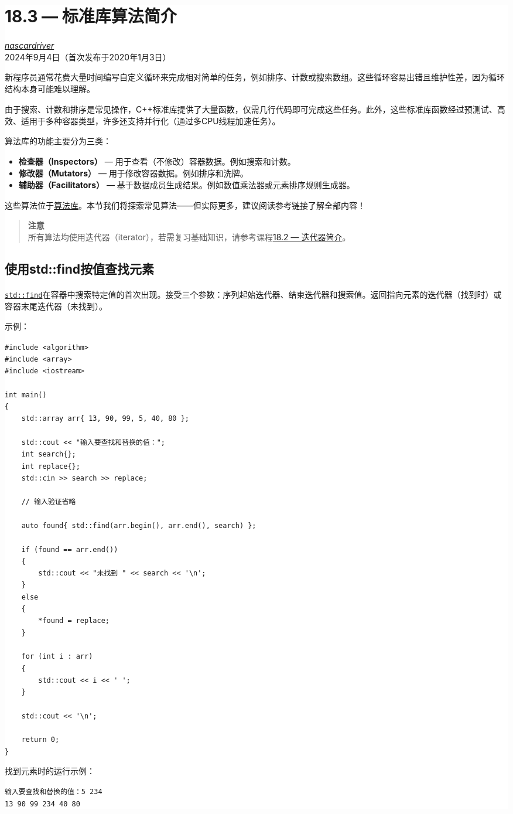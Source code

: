 18.3 — 标准库算法简介  
===================================================

[*nascardriver*](https://www.learncpp.com/author/nascardriver/ "查看 nascardriver 的所有文章")  
2024年9月4日（首次发布于2020年1月3日）  

新程序员通常花费大量时间编写自定义循环来完成相对简单的任务，例如排序、计数或搜索数组。这些循环容易出错且维护性差，因为循环结构本身可能难以理解。  

由于搜索、计数和排序是常见操作，C++标准库提供了大量函数，仅需几行代码即可完成这些任务。此外，这些标准库函数经过预测试、高效、适用于多种容器类型，许多还支持并行化（通过多CPU线程加速任务）。  

算法库的功能主要分为三类：  
* **检查器（Inspectors）** — 用于查看（不修改）容器数据。例如搜索和计数。  
* **修改器（Mutators）** — 用于修改容器数据。例如排序和洗牌。  
* **辅助器（Facilitators）** — 基于数据成员生成结果。例如数值乘法器或元素排序规则生成器。  

这些算法位于[算法库](https://en.cppreference.com/w/cpp/algorithm)。本节我们将探索常见算法——但实际更多，建议阅读参考链接了解全部内容！  

> **注意**  
> 所有算法均使用迭代器（iterator），若需复习基础知识，请参考课程[18.2 — 迭代器简介](Chapter-18/lesson18.2-introduction-to-iterators.md)。  

使用std::find按值查找元素  
----------------  
[`std::find`](https://en.cppreference.com/w/cpp/algorithm/find)在容器中搜索特定值的首次出现。接受三个参数：序列起始迭代器、结束迭代器和搜索值。返回指向元素的迭代器（找到时）或容器末尾迭代器（未找到）。  

示例：  
```
#include <algorithm>
#include <array>
#include <iostream>

int main()
{
    std::array arr{ 13, 90, 99, 5, 40, 80 };

    std::cout << "输入要查找和替换的值：";
    int search{};
    int replace{};
    std::cin >> search >> replace;

    // 输入验证省略

    auto found{ std::find(arr.begin(), arr.end(), search) };

    if (found == arr.end())
    {
        std::cout << "未找到 " << search << '\n';
    }
    else
    {
        *found = replace;
    }

    for (int i : arr)
    {
        std::cout << i << ' ';
    }

    std::cout << '\n';

    return 0;
}
```  
找到元素时的运行示例：  
```
输入要查找和替换的值：5 234
13 90 99 234 40 80
```